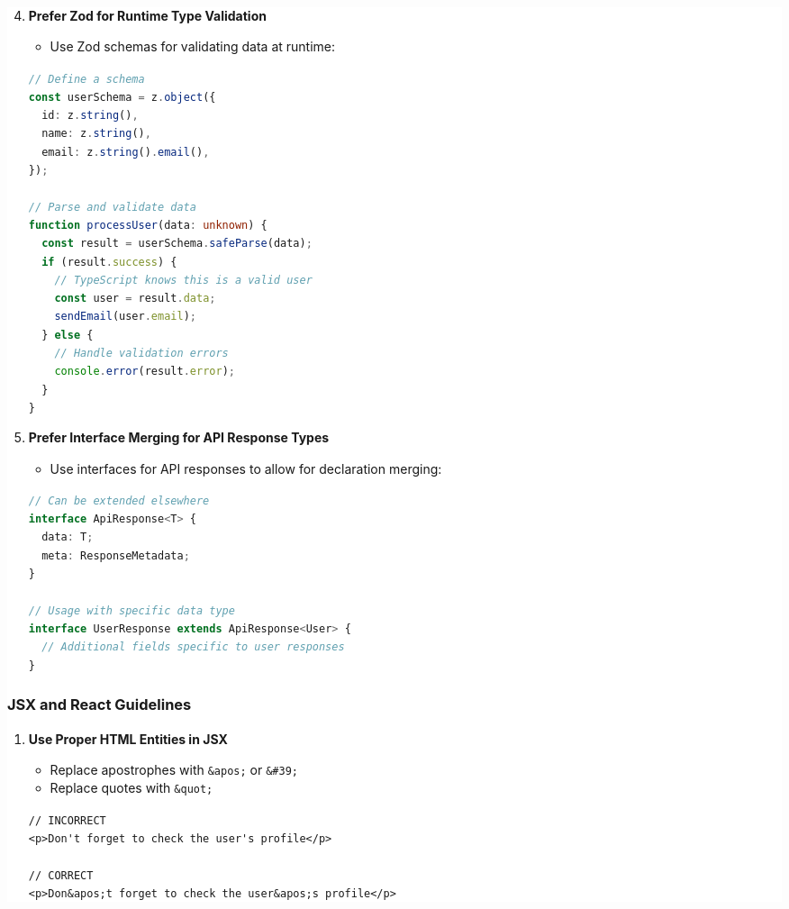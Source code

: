 4. **Prefer Zod for Runtime Type Validation**

   - Use Zod schemas for validating data at runtime:

   ```typescript
   // Define a schema
   const userSchema = z.object({
     id: z.string(),
     name: z.string(),
     email: z.string().email(),
   });

   // Parse and validate data
   function processUser(data: unknown) {
     const result = userSchema.safeParse(data);
     if (result.success) {
       // TypeScript knows this is a valid user
       const user = result.data;
       sendEmail(user.email);
     } else {
       // Handle validation errors
       console.error(result.error);
     }
   }
   ```

5. **Prefer Interface Merging for API Response Types**

   - Use interfaces for API responses to allow for declaration merging:

   ```typescript
   // Can be extended elsewhere
   interface ApiResponse<T> {
     data: T;
     meta: ResponseMetadata;
   }

   // Usage with specific data type
   interface UserResponse extends ApiResponse<User> {
     // Additional fields specific to user responses
   }
   ```

### JSX and React Guidelines

1. **Use Proper HTML Entities in JSX**

   - Replace apostrophes with `&apos;` or `&#39;`
   - Replace quotes with `&quot;`

   ```tsx
   // INCORRECT
   <p>Don't forget to check the user's profile</p>

   // CORRECT
   <p>Don&apos;t forget to check the user&apos;s profile</p>
   ```
